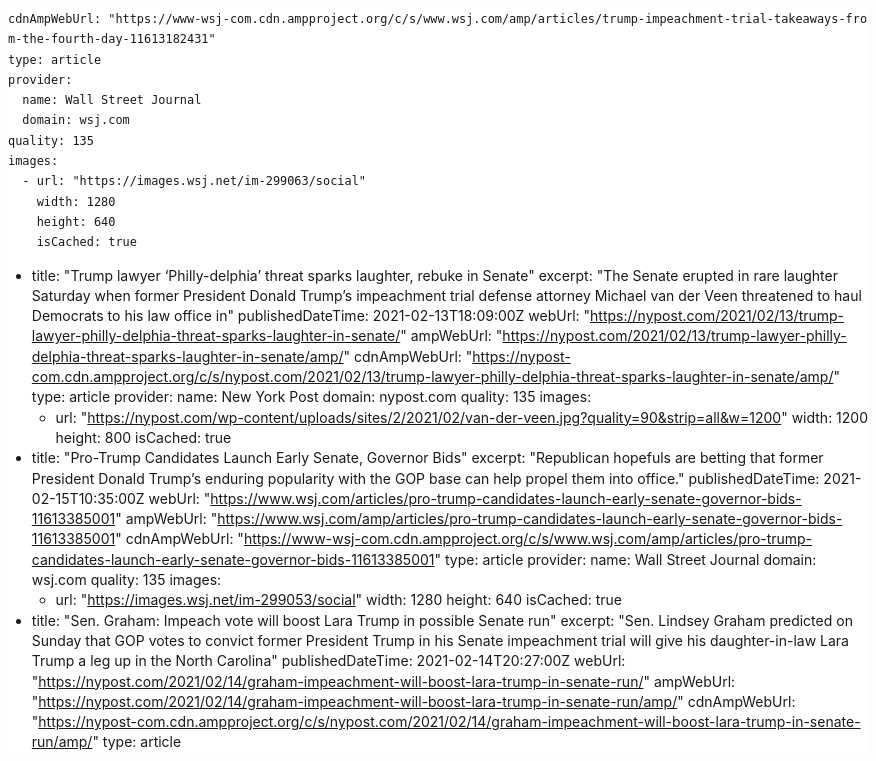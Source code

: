     cdnAmpWebUrl: "https://www-wsj-com.cdn.ampproject.org/c/s/www.wsj.com/amp/articles/trump-impeachment-trial-takeaways-from-the-fourth-day-11613182431"
    type: article
    provider:
      name: Wall Street Journal
      domain: wsj.com
    quality: 135
    images:
      - url: "https://images.wsj.net/im-299063/social"
        width: 1280
        height: 640
        isCached: true
  - title: "Trump lawyer ‘Philly-delphia’ threat sparks laughter, rebuke in Senate"
    excerpt: "The Senate erupted in rare laughter Saturday when former President Donald Trump’s impeachment trial defense attorney Michael van der Veen threatened to haul Democrats to his law office in"
    publishedDateTime: 2021-02-13T18:09:00Z
    webUrl: "https://nypost.com/2021/02/13/trump-lawyer-philly-delphia-threat-sparks-laughter-in-senate/"
    ampWebUrl: "https://nypost.com/2021/02/13/trump-lawyer-philly-delphia-threat-sparks-laughter-in-senate/amp/"
    cdnAmpWebUrl: "https://nypost-com.cdn.ampproject.org/c/s/nypost.com/2021/02/13/trump-lawyer-philly-delphia-threat-sparks-laughter-in-senate/amp/"
    type: article
    provider:
      name: New York Post
      domain: nypost.com
    quality: 135
    images:
      - url: "https://nypost.com/wp-content/uploads/sites/2/2021/02/van-der-veen.jpg?quality=90&strip=all&w=1200"
        width: 1200
        height: 800
        isCached: true
  - title: "Pro-Trump Candidates Launch Early Senate, Governor Bids"
    excerpt: "Republican hopefuls are betting that former President Donald Trump’s enduring popularity with the GOP base can help propel them into office."
    publishedDateTime: 2021-02-15T10:35:00Z
    webUrl: "https://www.wsj.com/articles/pro-trump-candidates-launch-early-senate-governor-bids-11613385001"
    ampWebUrl: "https://www.wsj.com/amp/articles/pro-trump-candidates-launch-early-senate-governor-bids-11613385001"
    cdnAmpWebUrl: "https://www-wsj-com.cdn.ampproject.org/c/s/www.wsj.com/amp/articles/pro-trump-candidates-launch-early-senate-governor-bids-11613385001"
    type: article
    provider:
      name: Wall Street Journal
      domain: wsj.com
    quality: 135
    images:
      - url: "https://images.wsj.net/im-299053/social"
        width: 1280
        height: 640
        isCached: true
  - title: "Sen. Graham: Impeach vote will boost Lara Trump in possible Senate run"
    excerpt: "Sen. Lindsey Graham predicted on Sunday that GOP votes to convict former President Trump in his Senate impeachment trial will give his daughter-in-law Lara Trump a leg up in the North Carolina"
    publishedDateTime: 2021-02-14T20:27:00Z
    webUrl: "https://nypost.com/2021/02/14/graham-impeachment-will-boost-lara-trump-in-senate-run/"
    ampWebUrl: "https://nypost.com/2021/02/14/graham-impeachment-will-boost-lara-trump-in-senate-run/amp/"
    cdnAmpWebUrl: "https://nypost-com.cdn.ampproject.org/c/s/nypost.com/2021/02/14/graham-impeachment-will-boost-lara-trump-in-senate-run/amp/"
    type: article